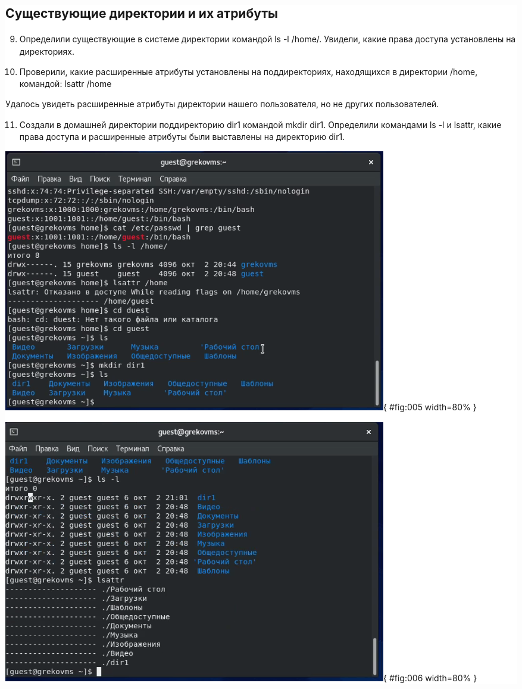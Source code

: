 ## Существующие директории и их атрибуты

9. Определили существующие в системе директории командой ls -l /home/. Увидели, какие права доступа установлены на директориях. 

10. Проверили, какие расширенные атрибуты установлены на поддиректориях, находящихся в директории /home, командой: lsattr /home

Удалось увидеть расширенные атрибуты директории нашего пользователя, но не других пользователей.

11. Создали в домашней директории поддиректорию dir1 командой mkdir dir1. Определили командами ls -l и lsattr, какие права доступа и расширенные атрибуты были выставлены на директорию dir1.

![Пункты лабораторной 9-10](image/5.png){ #fig:005 width=80% }

![Пункт лабораторной 11](image/6.png){ #fig:006 width=80% }
